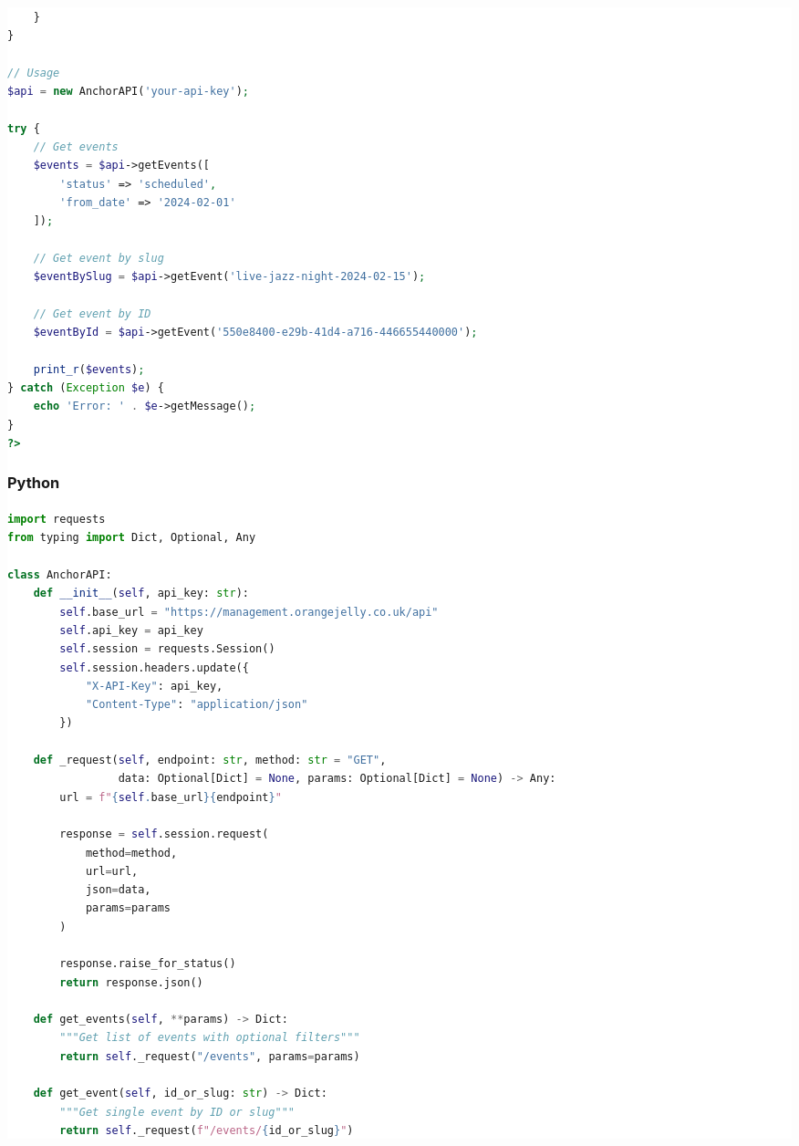 ```php
    }
}

// Usage
$api = new AnchorAPI('your-api-key');

try {
    // Get events
    $events = $api->getEvents([
        'status' => 'scheduled',
        'from_date' => '2024-02-01'
    ]);
    
    // Get event by slug
    $eventBySlug = $api->getEvent('live-jazz-night-2024-02-15');
    
    // Get event by ID
    $eventById = $api->getEvent('550e8400-e29b-41d4-a716-446655440000');
    
    print_r($events);
} catch (Exception $e) {
    echo 'Error: ' . $e->getMessage();
}
?>
```

### Python

```python
import requests
from typing import Dict, Optional, Any

class AnchorAPI:
    def __init__(self, api_key: str):
        self.base_url = "https://management.orangejelly.co.uk/api"
        self.api_key = api_key
        self.session = requests.Session()
        self.session.headers.update({
            "X-API-Key": api_key,
            "Content-Type": "application/json"
        })
    
    def _request(self, endpoint: str, method: str = "GET", 
                 data: Optional[Dict] = None, params: Optional[Dict] = None) -> Any:
        url = f"{self.base_url}{endpoint}"
        
        response = self.session.request(
            method=method,
            url=url,
            json=data,
            params=params
        )
        
        response.raise_for_status()
        return response.json()
    
    def get_events(self, **params) -> Dict:
        """Get list of events with optional filters"""
        return self._request("/events", params=params)
    
    def get_event(self, id_or_slug: str) -> Dict:
        """Get single event by ID or slug"""
        return self._request(f"/events/{id_or_slug}")
```